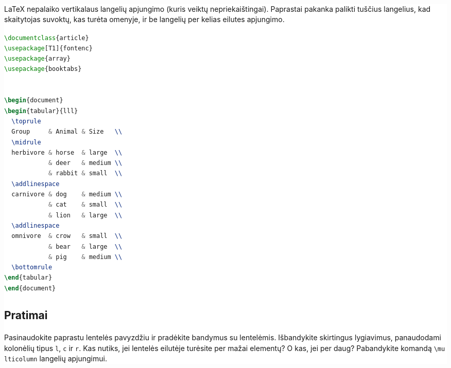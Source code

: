 
LaTeX nepalaiko vertikalaus langelių apjungimo (kuris veiktų
nepriekaištingai).  Paprastai pakanka palikti tuščius langelius, kad
skaitytojas suvoktų, kas turėta omenyje, ir be langelių per kelias eilutes
apjungimo.


```latex
\documentclass{article}
\usepackage[T1]{fontenc}
\usepackage{array}
\usepackage{booktabs}


\begin{document}
\begin{tabular}{lll}
  \toprule
  Group     & Animal & Size   \\
  \midrule
  herbivore & horse  & large  \\
            & deer   & medium \\
            & rabbit & small  \\
  \addlinespace
  carnivore & dog    & medium \\
            & cat    & small  \\
            & lion   & large  \\
  \addlinespace
  omnivore  & crow   & small  \\
            & bear   & large  \\
            & pig    & medium \\
  \bottomrule
\end{tabular}
\end{document}
```



## Pratimai

Pasinaudokite paprastu lentelės pavyzdžiu ir pradėkite bandymus su
lentelėmis.  Išbandykite skirtingus lygiavimus, panaudodami kolonėlių tipus
`l`, `c` ir `r`. Kas nutiks, jei lentelės eilutėje turėsite per mažai
elementų? O kas, jei per daug?  Pabandykite komandą `\multicolumn` langelių
apjungimui.
